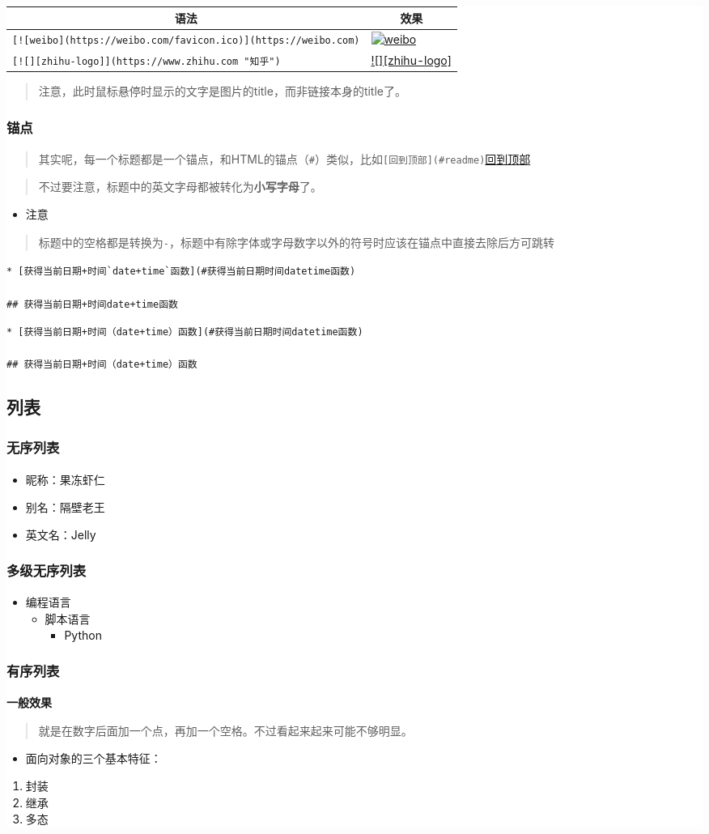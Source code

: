 | 语法                                                           	| 效果                                                         	|
|----------------------------------------------------------------	|--------------------------------------------------------------	|
| `[![weibo](https://weibo.com/favicon.ico)](https://weibo.com)` 	| [![weibo](https://weibo.com/favicon.ico)](https://weibo.com) 	|
| `[![][zhihu-logo]](https://www.zhihu.com "知乎")`              	| [![][zhihu-logo]](https://www.zhihu.com "知乎")              	|


> 注意，此时鼠标悬停时显示的文字是图片的title，而非链接本身的title了。


### 锚点

> 其实呢，每一个标题都是一个锚点，和HTML的锚点（`#`）类似，比如`[回到顶部](#readme)`[回到顶部](#readme)

> 不过要注意，标题中的英文字母都被转化为**小写字母**了。

- 注意

> 标题中的空格都是转换为`-`，标题中有除字体或字母数字以外的符号时应该在锚点中直接去除后方可跳转

```diff
* [获得当前日期+时间`date+time`函数](#获得当前日期时间datetime函数)

## 获得当前日期+时间date+time函数
```
```diff
* [获得当前日期+时间（date+time）函数](#获得当前日期时间datetime函数)

## 获得当前日期+时间（date+time）函数
```


## 列表

### 无序列表

* 昵称：果冻虾仁
- 别名：隔壁老王
+ 英文名：Jelly

### 多级无序列表

* 编程语言
    * 脚本语言
        * Python

### 有序列表

**一般效果**

> 就是在数字后面加一个点，再加一个空格。不过看起来起来可能不够明显。    

- 面向对象的三个基本特征：

1. 封装
2. 继承
3. 多态
